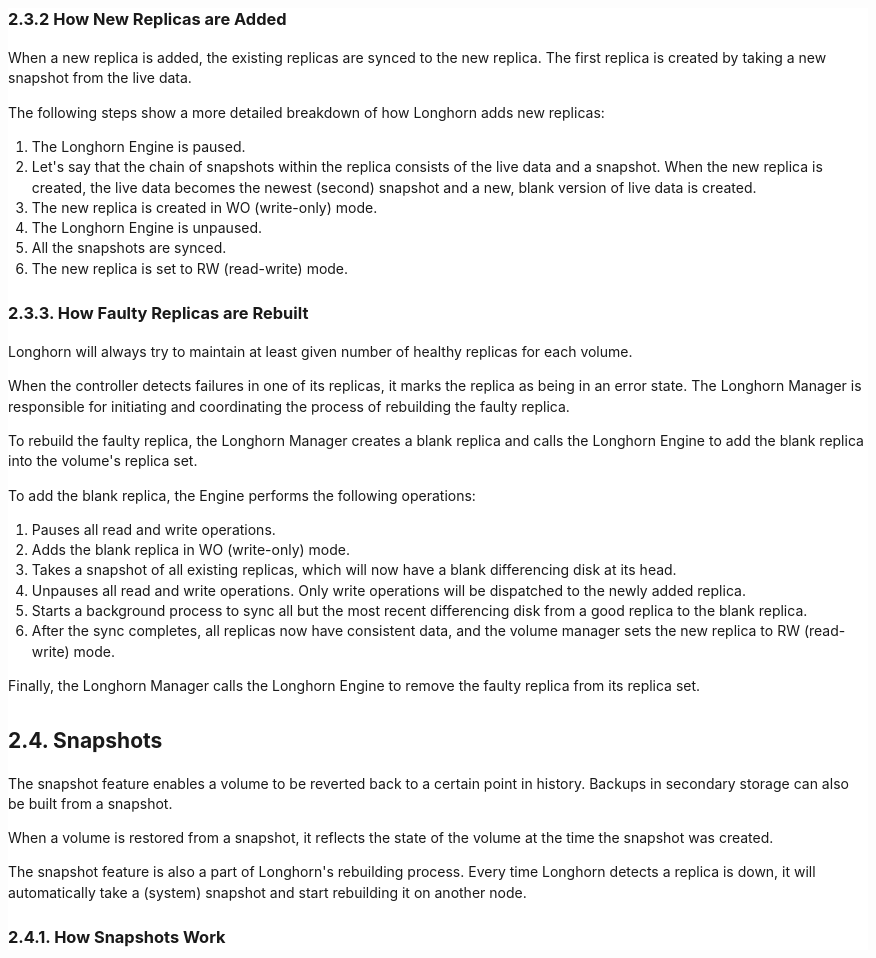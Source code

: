 ### 2.3.2 How New Replicas are Added

When a new replica is added, the existing replicas are synced to the new replica. The first replica is created by taking a new snapshot from the live data.

The following steps show a more detailed breakdown of how Longhorn adds new replicas:

1. The Longhorn Engine is paused.
1. Let's say that the chain of snapshots within the replica consists of the live data and a snapshot. When the new replica is created, the live data becomes the newest (second) snapshot and a new, blank version of live data is created.
1. The new replica is created in WO (write-only) mode.
1. The Longhorn Engine is unpaused.
1. All the snapshots are synced.
1. The new replica is set to RW (read-write) mode.

### 2.3.3. How Faulty Replicas are Rebuilt

Longhorn will always try to maintain at least given number of healthy replicas for each volume.

When the controller detects failures in one of its replicas, it marks the replica as being in an error state. The Longhorn Manager is responsible for initiating and coordinating the process of rebuilding the faulty replica.

To rebuild the faulty replica, the Longhorn Manager creates a blank replica and calls the Longhorn Engine to add the blank replica into the volume's replica set.

To add the blank replica, the Engine performs the following operations:
  1. Pauses all read and write operations.
  2. Adds the blank replica in WO (write-only) mode.
  3. Takes a snapshot of all existing replicas, which will now have a blank differencing disk at its head.
  4. Unpauses all read and write operations. Only write operations will be dispatched to the newly added replica.
  5. Starts a background process to sync all but the most recent differencing disk from a good replica to the blank replica.
  6. After the sync completes, all replicas now have consistent data, and the volume manager sets the new replica to RW (read-write) mode.

Finally, the Longhorn Manager calls the Longhorn Engine to remove the faulty replica from its replica set.

## 2.4. Snapshots

The snapshot feature enables a volume to be reverted back to a certain point in history. Backups in secondary storage can also be built from a snapshot.

When a volume is restored from a snapshot, it reflects the state of the volume at the time the snapshot was created.

The snapshot feature is also a part of Longhorn's rebuilding process. Every time Longhorn detects a replica is down, it will automatically take a (system) snapshot and start rebuilding it on another node.

### 2.4.1. How Snapshots Work

